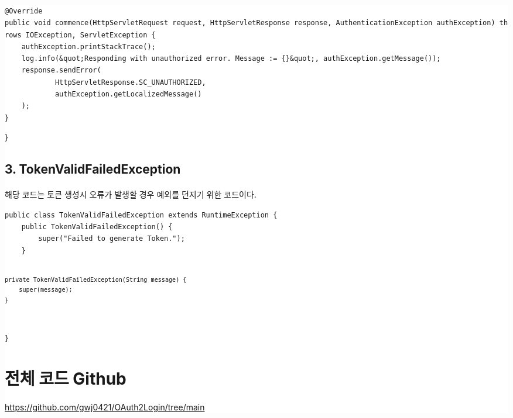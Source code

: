     @Override
    public void commence(HttpServletRequest request, HttpServletResponse response, AuthenticationException authException) throws IOException, ServletException {
        authException.printStackTrace();
        log.info(&quot;Responding with unauthorized error. Message := {}&quot;, authException.getMessage());
        response.sendError(
                HttpServletResponse.SC_UNAUTHORIZED,
                authException.getLocalizedMessage()
        );
    }
}</code></pre>
<h2 id="3-tokenvalidfailedexception">3. TokenValidFailedException</h2>
<p>해당 코드는 토큰 생성시 오류가 발생할 경우 예외를 던지기 위한 코드이다.</p>
<pre><code class="language-java">public class TokenValidFailedException extends RuntimeException {
    public TokenValidFailedException() {
        super(&quot;Failed to generate Token.&quot;);
    }

    private TokenValidFailedException(String message) {
        super(message);
    }
}</code></pre>
<h1 id="전체-코드-github">전체 코드 Github</h1>
<p><a href="https://github.com/gwj0421/OAuth2Login/tree/main">https://github.com/gwj0421/OAuth2Login/tree/main</a></p>